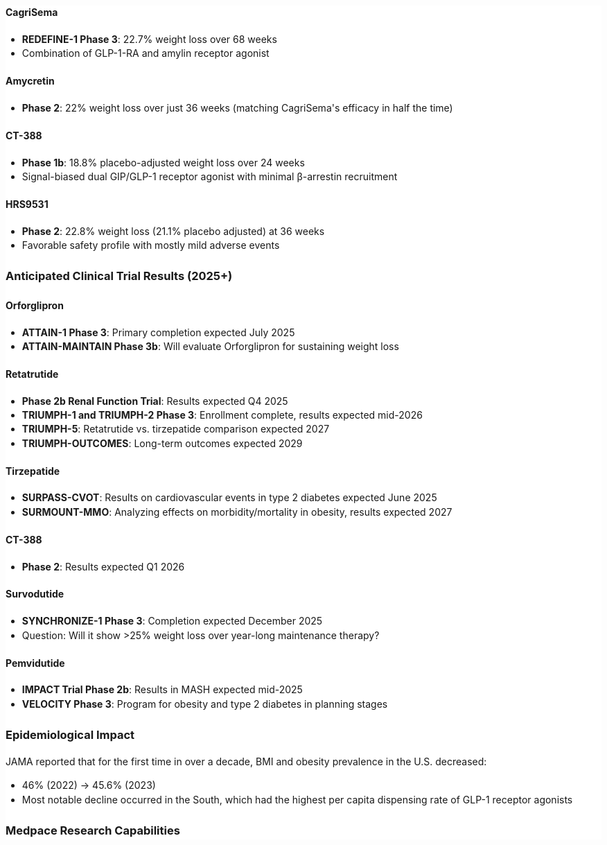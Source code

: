 #### CagriSema
- **REDEFINE-1 Phase 3**: 22.7% weight loss over 68 weeks
- Combination of GLP-1-RA and amylin receptor agonist

#### Amycretin
- **Phase 2**: 22% weight loss over just 36 weeks (matching CagriSema's efficacy in half the time)

#### CT-388
- **Phase 1b**: 18.8% placebo-adjusted weight loss over 24 weeks
- Signal-biased dual GIP/GLP-1 receptor agonist with minimal β-arrestin recruitment

#### HRS9531
- **Phase 2**: 22.8% weight loss (21.1% placebo adjusted) at 36 weeks
- Favorable safety profile with mostly mild adverse events

### Anticipated Clinical Trial Results (2025+)

#### Orforglipron
- **ATTAIN-1 Phase 3**: Primary completion expected July 2025
- **ATTAIN-MAINTAIN Phase 3b**: Will evaluate Orforglipron for sustaining weight loss

#### Retatrutide
- **Phase 2b Renal Function Trial**: Results expected Q4 2025
- **TRIUMPH-1 and TRIUMPH-2 Phase 3**: Enrollment complete, results expected mid-2026
- **TRIUMPH-5**: Retatrutide vs. tirzepatide comparison expected 2027
- **TRIUMPH-OUTCOMES**: Long-term outcomes expected 2029

#### Tirzepatide
- **SURPASS-CVOT**: Results on cardiovascular events in type 2 diabetes expected June 2025
- **SURMOUNT-MMO**: Analyzing effects on morbidity/mortality in obesity, results expected 2027

#### CT-388
- **Phase 2**: Results expected Q1 2026

#### Survodutide
- **SYNCHRONIZE-1 Phase 3**: Completion expected December 2025
- Question: Will it show >25% weight loss over year-long maintenance therapy?

#### Pemvidutide
- **IMPACT Trial Phase 2b**: Results in MASH expected mid-2025
- **VELOCITY Phase 3**: Program for obesity and type 2 diabetes in planning stages

### Epidemiological Impact

JAMA reported that for the first time in over a decade, BMI and obesity prevalence in the U.S. decreased:
- 46% (2022) → 45.6% (2023)
- Most notable decline occurred in the South, which had the highest per capita dispensing rate of GLP-1 receptor agonists

### Medpace Research Capabilities
